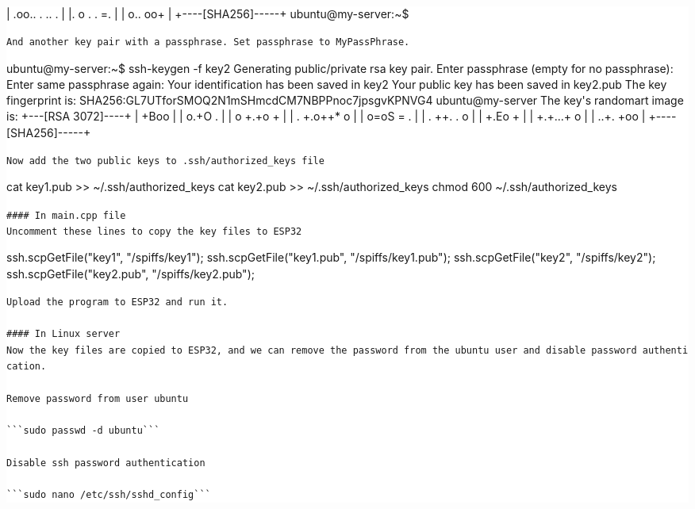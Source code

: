 | .oo.. . ..  .   |
|. o . . =.       |
| o..   oo+       |
+----[SHA256]-----+
ubuntu@my-server:~$
```
And another key pair with a passphrase. Set passphrase to MyPassPhrase.
```
ubuntu@my-server:~$ ssh-keygen -f key2
Generating public/private rsa key pair.
Enter passphrase (empty for no passphrase):
Enter same passphrase again:
Your identification has been saved in key2
Your public key has been saved in key2.pub
The key fingerprint is:
SHA256:GL7UTforSMOQ2N1mSHmcdCM7NBPPnoc7jpsgvKPNVG4 ubuntu@my-server
The key's randomart image is:
+---[RSA 3072]----+
|       +Boo      |
|      o.+O .     |
|   o +.+o +      |
|  . +.o++* o     |
|     o=oS = .    |
|   . ++. . o     |
|    +.Eo  +      |
|   +.+...+ o     |
|  ..+.  +oo      |
+----[SHA256]-----+
```
Now add the two public keys to .ssh/authorized_keys file
```
cat key1.pub >> ~/.ssh/authorized_keys
cat key2.pub >> ~/.ssh/authorized_keys
chmod 600 ~/.ssh/authorized_keys
```
#### In main.cpp file
Uncomment these lines to copy the key files to ESP32
```
ssh.scpGetFile("key1", "/spiffs/key1");
ssh.scpGetFile("key1.pub", "/spiffs/key1.pub");
ssh.scpGetFile("key2", "/spiffs/key2");
ssh.scpGetFile("key2.pub", "/spiffs/key2.pub");
```
Upload the program to ESP32 and run it.

#### In Linux server
Now the key files are copied to ESP32, and we can remove the password from the ubuntu user and disable password authentication.

Remove password from user ubuntu

```sudo passwd -d ubuntu```

Disable ssh password authentication

```sudo nano /etc/ssh/sshd_config```

```

   [LibSSH-ESP32]: <https://github.com/ewpa/LibSSH-ESP32>
   [file system downloader plugin]: <https://github.com/maxgerhardt/pio-esp32-esp8266-filesystem-downloader>